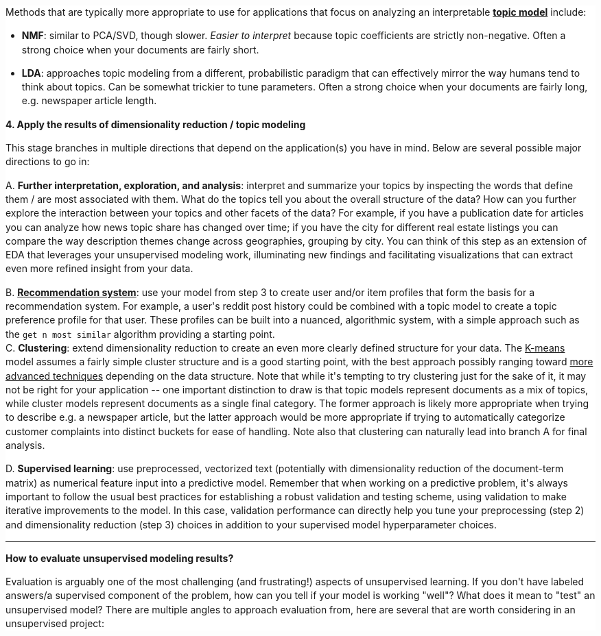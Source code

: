 Methods that are typically more appropriate to use for applications that focus on analyzing an interpretable **[topic model](../topic-modeling)** include:

* **NMF**: similar to PCA/SVD, though slower. *Easier to interpret* because topic coefficients are strictly non-negative. Often a strong choice when your documents are fairly short.  

* **LDA**: approaches topic modeling from a different, probabilistic paradigm that can effectively mirror the way humans tend to think about topics. Can be somewhat trickier to tune parameters. Often a strong choice when your documents are fairly long, e.g. newspaper article length. 

**4. Apply the results of dimensionality reduction / topic modeling**

This stage branches in multiple directions that depend on the application(s) you have in mind. Below are several possible major directions to go in:

A. **Further interpretation, exploration, and analysis**: interpret and summarize your topics by inspecting the words that define them / are most associated with them. What do the topics tell you about the overall structure of the data? How can you further explore the interaction between your topics and other facets of the data? For example, if you have a publication date for articles you can analyze how news topic share has changed over time; if you have the city for different real estate listings you can compare the way description themes change across geographies, grouping by city. You can think of this step as an extension of EDA that leverages your unsupervised modeling work, illuminating new findings and facilitating visualizations that can extract even more refined insight from your data. 

B. **[Recommendation system](../recommendation-systems)**: use your model from step 3 to create user and/or item profiles that form the basis for a recommendation system. For example, a user's reddit post history could be combined with a topic model to create a topic preference profile for that user. These profiles can be built into a nuanced, algorithmic system, with a simple approach such as the `get n most similar` algorithm providing a starting point.    
C. **Clustering**: extend dimensionality reduction to create an even more clearly defined structure for your data. The [K-means](../clustering-kmeans-lab) model assumes a fairly simple cluster structure and is a good starting point, with the best approach possibly ranging toward [more advanced techniques](../clustering-advanced) depending on the data structure. Note that while it's tempting to try clustering just for the sake of it, it may not be right for your application -- one important distinction to draw is that topic models represent documents as a mix of topics, while cluster models represent documents as a single final category. The former approach is likely more appropriate when trying to describe e.g. a newspaper article, but the latter approach would be more appropriate if trying to automatically categorize customer complaints into distinct buckets for ease of handling. Note also that clustering can naturally lead into branch A for final analysis.     

D. **Supervised learning**: use preprocessed, vectorized text (potentially with dimensionality reduction of the document-term matrix) as numerical feature input into a predictive model. Remember that when working on a predictive problem, it's always important to follow the usual best practices for establishing a robust validation and testing scheme, using validation to make iterative improvements to the model. In this case, validation performance can directly help you tune your preprocessing (step 2) and dimensionality reduction (step 3) choices in addition to your supervised model hyperparameter choices.    

---

**How to evaluate unsupervised modeling results?**

Evaluation is arguably one of the most challenging (and frustrating!) aspects of unsupervised learning. If you don't have labeled answers/a supervised component of the problem, how can you tell if your model is working "well"? What does it mean to "test" an unsupervised model? There are multiple angles to approach evaluation from, here are several that are worth considering in an unsupervised project:  
